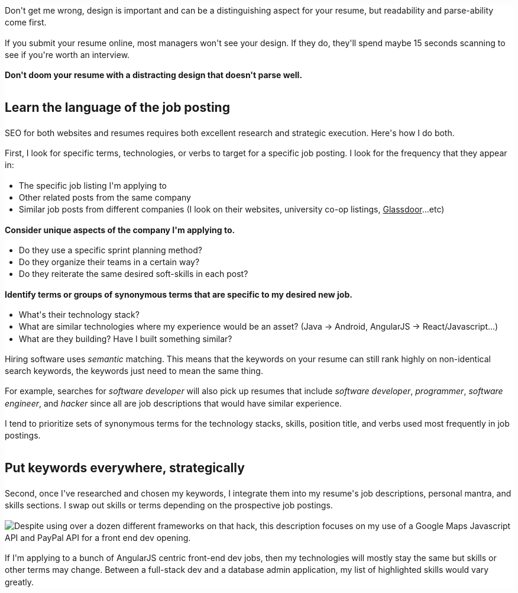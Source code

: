Don't get me wrong, design is important and can be a distinguishing aspect for your resume, but readability and parse-ability come first.

If you submit your resume online, most managers won't see your design. If they do, they'll spend maybe 15 seconds scanning to see if you're worth an interview.

**Don't doom your resume with a distracting design that doesn't parse well.**

## Learn the language of the job posting

SEO for both websites and resumes requires both excellent research and strategic execution. Here's how I do both.

First, I look for specific terms, technologies, or verbs to target for a specific job posting. I look for the frequency that they appear in:

- The specific job listing I'm applying to
- Other related posts from the same company
- Similar job posts from different companies (I look on their websites, university co-op listings, [Glassdoor](https://www.glassdoor.ca/index.htm)...etc)

**Consider unique aspects of the company I'm applying to.**

- Do they use a specific sprint planning method?
- Do they organize their teams in a certain way?
- Do they reiterate the same desired soft-skills in each post?

**Identify terms or groups of synonymous terms that are specific to my desired new job.**

- What's their technology stack?
- What are similar technologies where my experience would be an asset? (Java -> Android, AngularJS -> React/Javascript...)
- What are they building? Have I built something similar?

Hiring software uses _semantic_ matching. This means that the keywords on your resume can still rank highly on non-identical search keywords, the keywords just need to mean the same thing.

For example, searches for _software developer_ will also pick up resumes that include _software developer_, _programmer_, _software engineer_, and _hacker_ since all are job descriptions that would have similar experience.

I tend to prioritize sets of synonymous terms for the technology stacks, skills, position title, and verbs used most frequently in job postings.

## Put keywords everywhere, strategically

Second, once I've researched and chosen my keywords, I integrate them into my resume's job descriptions, personal mantra, and skills sections. I swap out skills or terms depending on the prospective job postings.

![Despite using over a dozen different frameworks on that hack, this description focuses on my use of a Google Maps Javascript API and PayPal API for a front end dev opening.](../images/2016-05-23-hired-part-2/resume-htn2015c.png)

If I'm applying to a bunch of AngularJS centric front-end dev jobs, then my technologies will mostly stay the same but skills or other terms may change. Between a full-stack dev and a database admin application, my list of highlighted skills would vary greatly.

